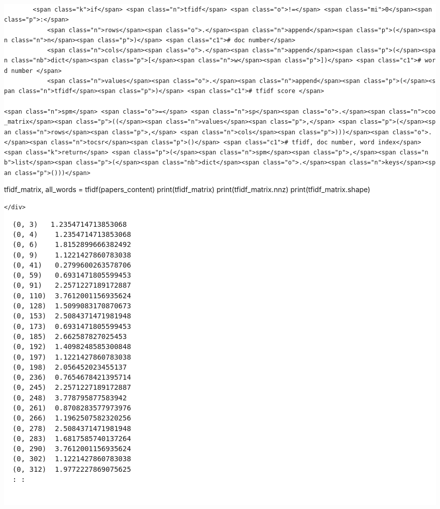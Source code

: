             <span class="k">if</span> <span class="n">tfidf</span> <span class="o">!=</span> <span class="mi">0</span><span class="p">:</span>
                <span class="n">rows</span><span class="o">.</span><span class="n">append</span><span class="p">(</span><span class="n">n</span><span class="p">)</span> <span class="c1"># doc number</span>
                <span class="n">cols</span><span class="o">.</span><span class="n">append</span><span class="p">(</span><span class="nb">dict</span><span class="p">[</span><span class="n">w</span><span class="p">])</span> <span class="c1"># word number </span>
                <span class="n">values</span><span class="o">.</span><span class="n">append</span><span class="p">(</span><span class="n">tfidf</span><span class="p">)</span> <span class="c1"># tfidf score </span>

    <span class="n">spm</span> <span class="o">=</span> <span class="n">sp</span><span class="o">.</span><span class="n">coo_matrix</span><span class="p">((</span><span class="n">values</span><span class="p">,</span> <span class="p">(</span><span class="n">rows</span><span class="p">,</span> <span class="n">cols</span><span class="p">)))</span><span class="o">.</span><span class="n">tocsr</span><span class="p">()</span> <span class="c1"># tfidf, doc number, word index</span>
    <span class="k">return</span> <span class="p">(</span><span class="n">spm</span><span class="p">,</span><span class="nb">list</span><span class="p">(</span><span class="nb">dict</span><span class="o">.</span><span class="n">keys</span><span class="p">()))</span>

<span class="n">tfidf_matrix</span><span class="p">,</span> <span class="n">all_words</span> <span class="o">=</span> <span class="n">tfidf</span><span class="p">(</span><span class="n">papers_content</span><span class="p">)</span>
<span class="nb">print</span><span class="p">(</span><span class="n">tfidf_matrix</span><span class="p">)</span>
<span class="nb">print</span><span class="p">(</span><span class="n">tfidf_matrix</span><span class="o">.</span><span class="n">nnz</span><span class="p">)</span>
<span class="nb">print</span><span class="p">(</span><span class="n">tfidf_matrix</span><span class="o">.</span><span class="n">shape</span><span class="p">)</span>
</pre></div>

    </div>
</div>
</div>

<div class="output_wrapper">
<div class="output">

<div class="output_area">

<div class="output_subarea output_stream output_stdout output_text">
<pre>  (0, 3)	1.2354714713853068
  (0, 4)	1.2354714713853068
  (0, 6)	1.8152899666382492
  (0, 9)	1.1221427860783038
  (0, 41)	0.2799600263578706
  (0, 59)	0.6931471805599453
  (0, 91)	2.2571227189172887
  (0, 110)	3.7612001156935624
  (0, 128)	1.5099083170870673
  (0, 153)	2.5084371471981948
  (0, 173)	0.6931471805599453
  (0, 185)	2.662587827025453
  (0, 192)	1.4098248585300848
  (0, 197)	1.1221427860783038
  (0, 198)	2.056452023455137
  (0, 236)	0.7654678421395714
  (0, 245)	2.2571227189172887
  (0, 248)	3.778795877583942
  (0, 261)	0.8708283577973976
  (0, 266)	1.1962507582320256
  (0, 278)	2.5084371471981948
  (0, 283)	1.6817585740137264
  (0, 290)	3.7612001156935624
  (0, 302)	1.1221427860783038
  (0, 312)	1.9772227869075625
  :	: